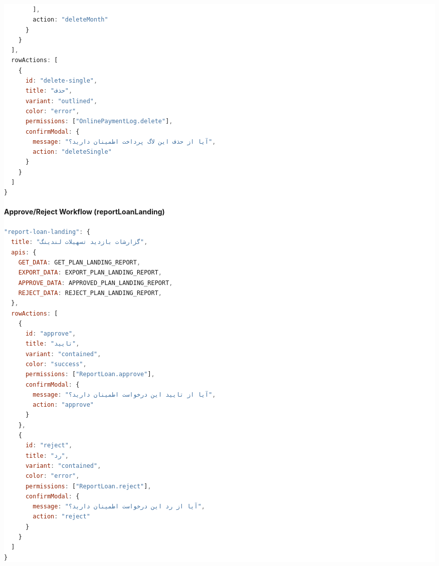 ```javascript
        ],
        action: "deleteMonth"
      }
    }
  ],
  rowActions: [
    {
      id: "delete-single",
      title: "حذف",
      variant: "outlined",
      color: "error",
      permissions: ["OnlinePaymentLog.delete"],
      confirmModal: {
        message: "آیا از حذف این لاگ پرداخت اطمینان دارید؟",
        action: "deleteSingle"
      }
    }
  ]
}
```

#### **Approve/Reject Workflow (reportLoanLanding)**
```javascript
"report-loan-landing": {
  title: "گزارشات بازدید تسهیلات لندینگ",
  apis: {
    GET_DATA: GET_PLAN_LANDING_REPORT,
    EXPORT_DATA: EXPORT_PLAN_LANDING_REPORT,
    APPROVE_DATA: APPROVED_PLAN_LANDING_REPORT,
    REJECT_DATA: REJECT_PLAN_LANDING_REPORT,
  },
  rowActions: [
    {
      id: "approve",
      title: "تایید",
      variant: "contained",
      color: "success",
      permissions: ["ReportLoan.approve"],
      confirmModal: {
        message: "آیا از تایید این درخواست اطمینان دارید؟",
        action: "approve"
      }
    },
    {
      id: "reject",
      title: "رد",
      variant: "contained",
      color: "error", 
      permissions: ["ReportLoan.reject"],
      confirmModal: {
        message: "آیا از رد این درخواست اطمینان دارید؟",
        action: "reject"
      }
    }
  ]
}
```
